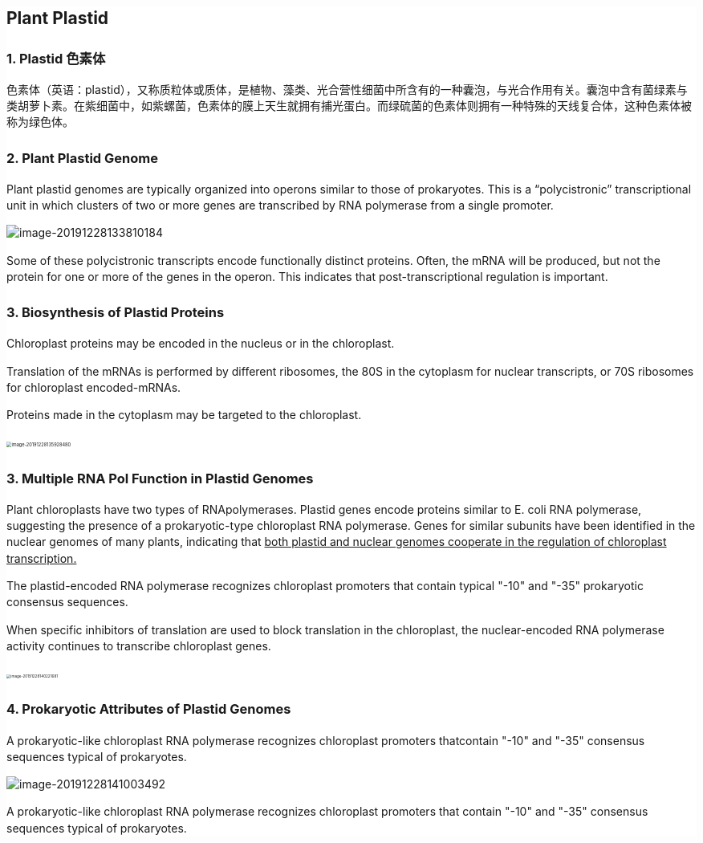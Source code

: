 ## Plant Plastid

### 1. Plastid 色素体

色素体（英语：plastid），又称质粒体或质体，是植物、藻类、光合营性细菌中所含有的一种囊泡，与光合作用有关。囊泡中含有菌绿素与类胡萝卜素。在紫细菌中，如紫螺菌，色素体的膜上天生就拥有捕光蛋白。而绿硫菌的色素体则拥有一种特殊的天线复合体，这种色素体被称为绿色体。

### 2. Plant Plastid Genome

Plant plastid genomes are typically organized into operons similar to those of prokaryotes. This is a “polycistronic” transcriptional unit in which clusters of two or more genes are transcribed by RNA polymerase from a single promoter. 

![image-20191228133810184](https://20190531-1259353497.cos.ap-guangzhou.myqcloud.com/image-20191228133810184.png)

Some of these polycistronic transcripts encode functionally distinct proteins. Often, the mRNA will be produced, but not the protein for one or more of the genes in the operon. This indicates that post-transcriptional regulation is important.

### 3. Biosynthesis of Plastid Proteins

Chloroplast proteins may be encoded in the nucleus or in the chloroplast. 

Translation of the mRNAs is performed by different ribosomes, the 80S in the cytoplasm for nuclear transcripts, or 70S ribosomes for chloroplast encoded-mRNAs. 

Proteins made in the cytoplasm may be targeted to the chloroplast.

<img src="https://20190531-1259353497.cos.ap-guangzhou.myqcloud.com/image-20191228135928480.png" alt="image-20191228135928480" style="zoom: 40%;" />

### 3. Multiple RNA Pol Function in Plastid Genomes

Plant chloroplasts have two types of RNApolymerases. Plastid genes encode proteins similar to E. coli RNA polymerase, suggesting the presence of a prokaryotic-type chloroplast RNA polymerase. Genes for similar subunits have been identified in the nuclear genomes of many plants, indicating that <u>both plastid and nuclear genomes cooperate in the regulation of chloroplast transcription.</u>

The plastid-encoded RNA polymerase recognizes chloroplast promoters that contain typical "-10" and "-35" prokaryotic consensus sequences. 

When specific inhibitors of translation are used to block translation in the chloroplast, the nuclear-encoded RNA polymerase activity continues to transcribe chloroplast genes. 

<img src="https://20190531-1259353497.cos.ap-guangzhou.myqcloud.com/image-20191228140221681.png" alt="image-20191228140221681" style="zoom: 33%;" />

### 4. Prokaryotic Attributes of Plastid Genomes

A prokaryotic-like chloroplast RNA polymerase recognizes chloroplast promoters thatcontain "-10" and "-35" consensus sequences typical of prokaryotes.

![image-20191228141003492](https://20190531-1259353497.cos.ap-guangzhou.myqcloud.com/image-20191228141003492.png)

A prokaryotic-like chloroplast RNA polymerase recognizes chloroplast promoters that contain "-10" and "-35" consensus sequences typical of prokaryotes.
